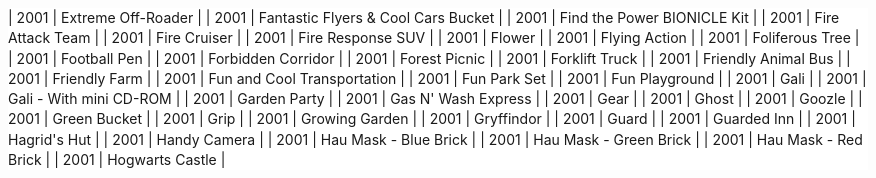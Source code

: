|     2001 | Extreme Off-Roader |
|     2001 | Fantastic Flyers & Cool Cars Bucket |
|     2001 | Find the Power BIONICLE Kit |
|     2001 | Fire Attack Team |
|     2001 | Fire Cruiser |
|     2001 | Fire Response SUV |
|     2001 | Flower |
|     2001 | Flying Action |
|     2001 | Foliferous Tree |
|     2001 | Football Pen |
|     2001 | Forbidden Corridor |
|     2001 | Forest Picnic |
|     2001 | Forklift Truck |
|     2001 | Friendly Animal Bus |
|     2001 | Friendly Farm |
|     2001 | Fun and Cool Transportation |
|     2001 | Fun Park Set |
|     2001 | Fun Playground |
|     2001 | Gali |
|     2001 | Gali - With mini CD-ROM |
|     2001 | Garden Party |
|     2001 | Gas N' Wash Express |
|     2001 | Gear |
|     2001 | Ghost |
|     2001 | Goozle |
|     2001 | Green Bucket |
|     2001 | Grip |
|     2001 | Growing Garden |
|     2001 | Gryffindor |
|     2001 | Guard |
|     2001 | Guarded Inn |
|     2001 | Hagrid's Hut |
|     2001 | Handy Camera |
|     2001 | Hau Mask - Blue Brick |
|     2001 | Hau Mask - Green Brick |
|     2001 | Hau Mask - Red Brick |
|     2001 | Hogwarts Castle |